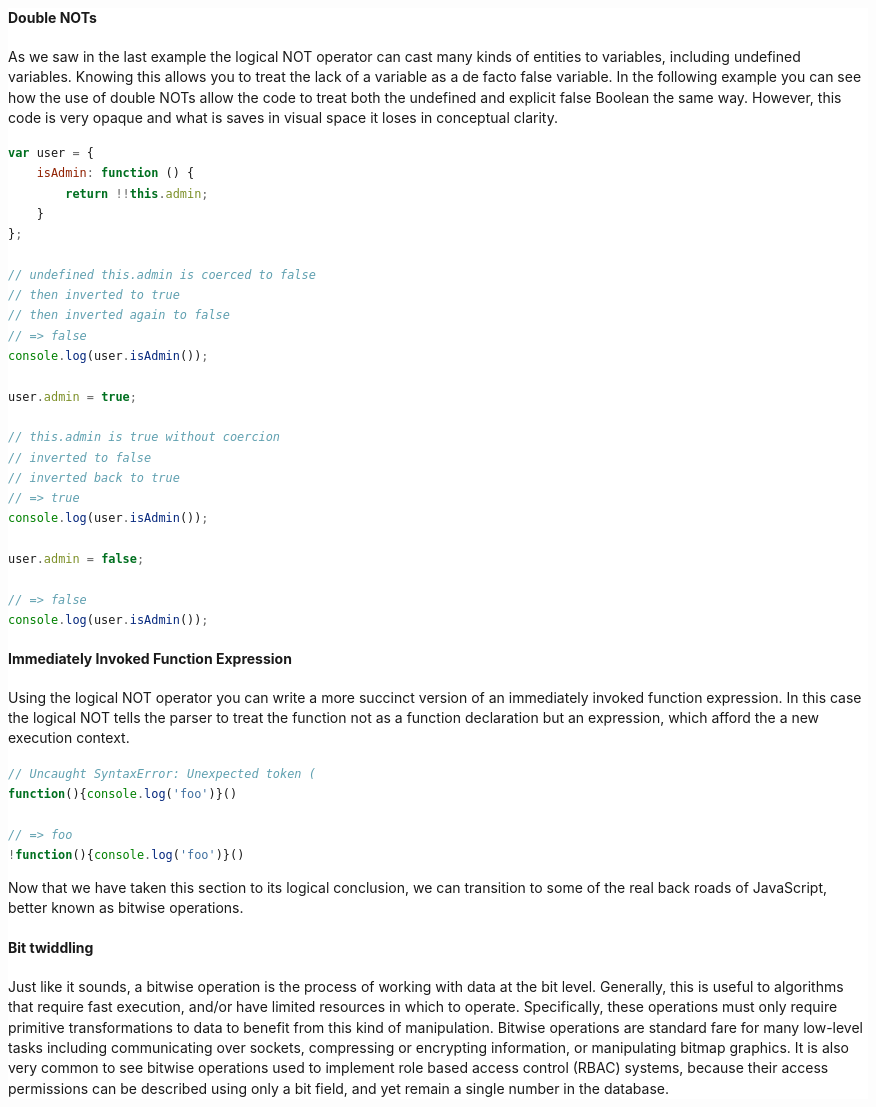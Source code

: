 #### Double NOTs
As we saw in the last example the logical NOT operator can cast many kinds of entities to variables, including undefined variables. Knowing this allows you to treat the lack of a variable as a de facto false variable. In the following example you can see how the use of double NOTs allow the code to treat both the undefined and explicit false Boolean the same way. However, this code is very opaque and what is saves in visual space it loses in conceptual clarity.

```javascript
var user = {
    isAdmin: function () {
        return !!this.admin;
    }
};

// undefined this.admin is coerced to false
// then inverted to true
// then inverted again to false
// => false
console.log(user.isAdmin());

user.admin = true;

// this.admin is true without coercion
// inverted to false
// inverted back to true
// => true
console.log(user.isAdmin());

user.admin = false;

// => false
console.log(user.isAdmin());
```

#### Immediately Invoked Function Expression
Using the logical NOT operator you can write a more succinct version of an immediately invoked function expression. In this case the logical NOT tells the parser to treat the function not as a function declaration but an expression, which afford the a new execution context.

```javascript
// Uncaught SyntaxError: Unexpected token (
function(){console.log('foo')}()

// => foo
!function(){console.log('foo')}()
```

Now that we have taken this section to its logical conclusion, we can transition to some of the real back roads of JavaScript, better known as bitwise operations. 

#### Bit twiddling
Just like it sounds, a bitwise operation is the process of working with data at the bit level. Generally, this is useful to algorithms that require fast execution, and/or have limited resources in which to operate. Specifically, these operations must only require primitive transformations to data to benefit from this kind of manipulation. Bitwise operations are standard fare for many low-level tasks including communicating over sockets, compressing or encrypting information, or manipulating bitmap graphics. It is also very common to see bitwise operations used to implement role based access control (RBAC) systems, because their access permissions can be described using only a bit field, and yet remain a single number in the database.
